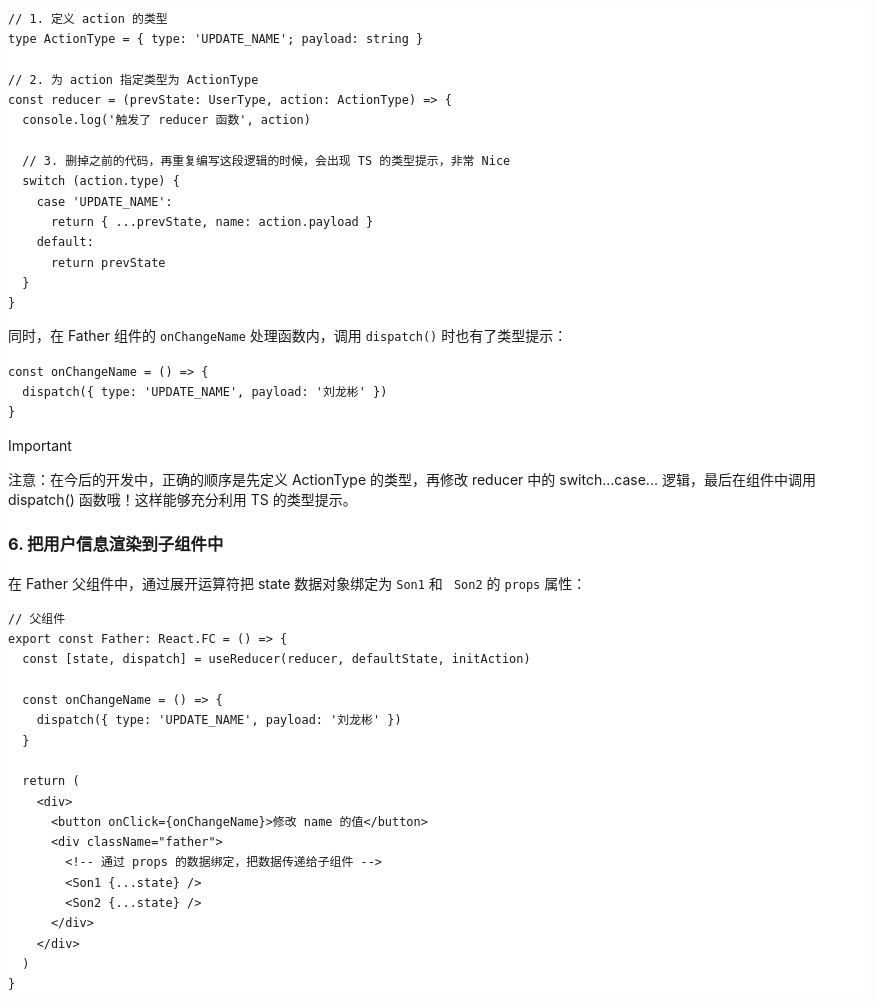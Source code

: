 ```tsx
// 1. 定义 action 的类型
type ActionType = { type: 'UPDATE_NAME'; payload: string }

// 2. 为 action 指定类型为 ActionType
const reducer = (prevState: UserType, action: ActionType) => {
  console.log('触发了 reducer 函数', action)

  // 3. 删掉之前的代码，再重复编写这段逻辑的时候，会出现 TS 的类型提示，非常 Nice
  switch (action.type) {
    case 'UPDATE_NAME':
      return { ...prevState, name: action.payload }
    default:
      return prevState
  }
}
```

同时，在 Father 组件的 `onChangeName` 处理函数内，调用 `dispatch()` 时也有了类型提示：

```tsx
const onChangeName = () => {
  dispatch({ type: 'UPDATE_NAME', payload: '刘龙彬' })
} 
```

> [!IMPORTANT]
>
> 注意：在今后的开发中，正确的顺序是先定义 ActionType 的类型，再修改 reducer 中的 switch...case... 逻辑，最后在组件中调用 dispatch() 函数哦！这样能够充分利用 TS 的类型提示。

### 6. 把用户信息渲染到子组件中

在 Father 父组件中，通过展开运算符把 state 数据对象绑定为 `Son1` 和 ` Son2` 的 `props` 属性：

```tsx
// 父组件
export const Father: React.FC = () => {
  const [state, dispatch] = useReducer(reducer, defaultState, initAction)

  const onChangeName = () => {
    dispatch({ type: 'UPDATE_NAME', payload: '刘龙彬' })
  }

  return (
    <div>
      <button onClick={onChangeName}>修改 name 的值</button>
      <div className="father">
        <!-- 通过 props 的数据绑定，把数据传递给子组件 -->
        <Son1 {...state} />
        <Son2 {...state} />
      </div>
    </div>
  )
}
```
